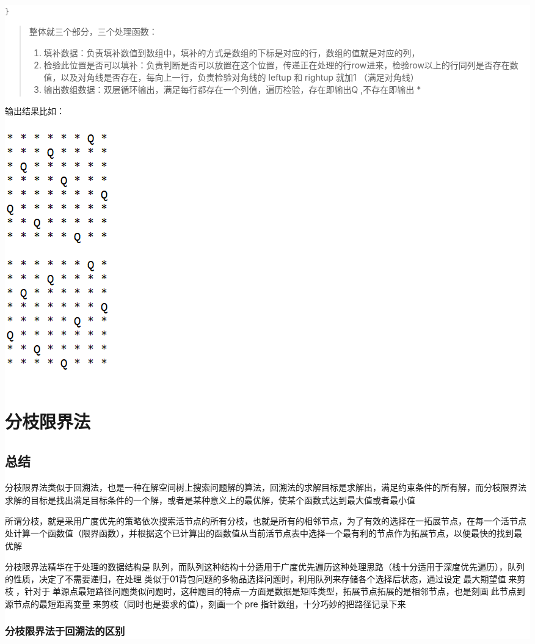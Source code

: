```java
}
```

> 整体就三个部分，三个处理函数：
>
> 1. 填补数据：负责填补数值到数组中，填补的方式是数组的下标是对应的行，数组的值就是对应的列，
> 2. 检验此位置是否可以填补：负责判断是否可以放置在这个位置，传递正在处理的行row进来，检验row以上的行同列是否存在数值，以及对角线是否存在，每向上一行，负责检验对角线的 leftup 和 rightup 就加1 （满足对角线）
> 3. 输出数组数据：双层循环输出，满足每行都存在一个列值，遍历检验，存在即输出Q ,不存在即输出 *

输出结果比如：

![image-20201015164307351](动态规划.assets/image-20201015164307351.png)

# 分枝限界法

## 总结

分枝限界法类似于回溯法，也是一种在解空间树上搜索问题解的算法，回溯法的求解目标是求解出，满足约束条件的所有解，而分枝限界法求解的目标是找出满足目标条件的一个解，或者是某种意义上的最优解，使某个函数式达到最大值或者最小值

所谓分枝，就是采用广度优先的策略依次搜索活节点的所有分枝，也就是所有的相邻节点，为了有效的选择在一拓展节点，在每一个活节点处计算一个函数值（限界函数），并根据这个已计算出的函数值从当前活节点表中选择一个最有利的节点作为拓展节点，以便最快的找到最优解

分枝限界法精华在于处理的数据结构是 队列，而队列这种结构十分适用于广度优先遍历这种处理思路（栈十分适用于深度优先遍历），队列的性质，决定了不需要递归，在处理 类似于01背包问题的多物品选择问题时，利用队列来存储各个选择后状态，通过设定 最大期望值 来剪枝 ，针对于 单源点最短路径问题类似问题时，这种题目的特点一方面是数据是矩阵类型，拓展节点拓展的是相邻节点，也是刻画 此节点到源节点的最短距离变量 来剪枝（同时也是要求的值），刻画一个 pre 指针数组，十分巧妙的把路径记录下来

### 分枝限界法于回溯法的区别
